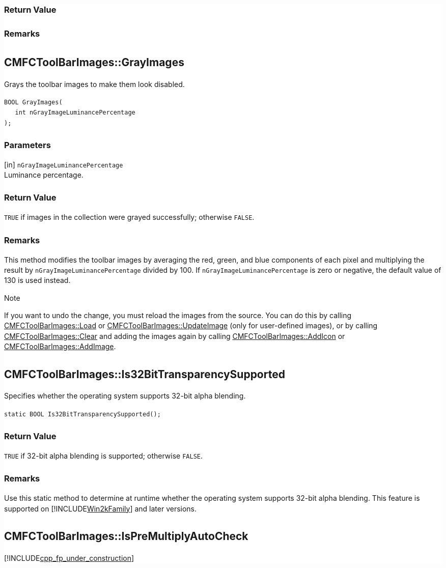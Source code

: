 ### Return Value  
  
### Remarks  
  
##  <a name="cmfctoolbarimages__grayimages"></a>  CMFCToolBarImages::GrayImages  
 Grays the toolbar images to make them look disabled.  
  
```  
BOOL GrayImages(  
   int nGrayImageLuminancePercentage   
);  
```  
  
### Parameters  
 [in] `nGrayImageLuminancePercentage`  
 Luminance percentage.  
  
### Return Value  
 `TRUE` if images in the collection were grayed successfully; otherwise `FALSE`.  
  
### Remarks  
 This method modifies the toolbar images by averaging the red, green, and blue components of each pixel and multiplying the result by `nGrayImageLuminancePercentage` divided by 100. If `nGrayImageLuminancePercentage` is zero or negative, the default value of 130 is used instead.  
  
> [!NOTE]
>  If you want to undo the change, you must reload the images from the source. You can do this by calling [CMFCToolBarImages::Load](#cmfctoolbarimages__load) or [CMFCToolBarImages::UpdateImage](#cmfctoolbarimages__updateimage) (only for user-defined images), or by calling [CMFCToolBarImages::Clear](#cmfctoolbarimages__clear) and adding the images again by calling [CMFCToolBarImages::AddIcon](#cmfctoolbarimages__addicon) or [CMFCToolBarImages::AddImage](#cmfctoolbarimages__addimage).  
  
##  <a name="cmfctoolbarimages__is32bittransparencysupported"></a>  CMFCToolBarImages::Is32BitTransparencySupported  
 Specifies whether the operating system supports 32-bit alpha blending.  
  
```  
static BOOL Is32BitTransparencySupported();  
```  
  
### Return Value  
 `TRUE` if 32-bit alpha blending is supported; otherwise `FALSE`.  
  
### Remarks  
 Use this static method to determine at runtime whether the operating system supports 32-bit alpha blending. This feature is supported on [!INCLUDE[Win2kFamily](../compilererrors1/includes/win2kfamily_md.md)] and later versions.  
  
##  <a name="cmfctoolbarimages__ispremultiplyautocheck"></a>  CMFCToolBarImages::IsPreMultiplyAutoCheck  
 [!INCLUDE[cpp_fp_under_construction](../mfcref/includes/cpp_fp_under_construction_md.md)]  
  